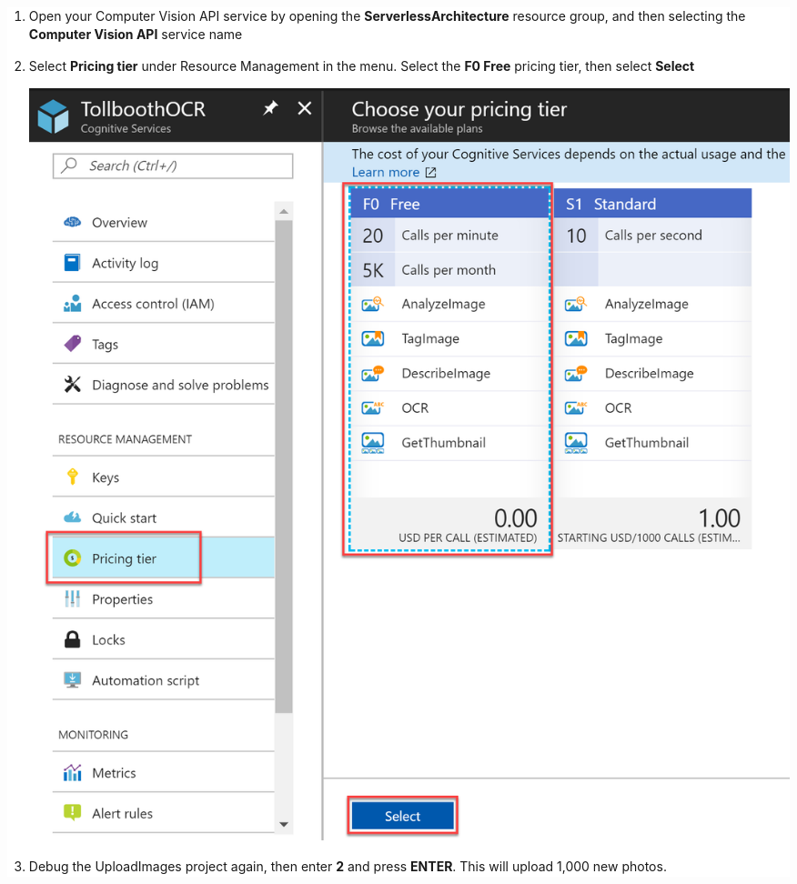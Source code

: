 1.  Open your Computer Vision API service by opening the **ServerlessArchitecture** resource group, and then selecting the **Computer Vision API** service name

2.  Select **Pricing tier** under Resource Management in the menu. Select the **F0 Free** pricing tier, then select **Select**

    ![In the TollboothOCR blade, under Resource Manaement, Pricing tier is selected. In the Choose your pricing tier blade, the F0 Free option is selected.](images/Hands-onlabstep-by-step-Serverlessarchitectureimages/media/image73.png "TollboothOCR and Choose your pricing tier blades")

3.  Debug the UploadImages project again, then enter **2** and press **ENTER**. This will upload 1,000 new photos.
